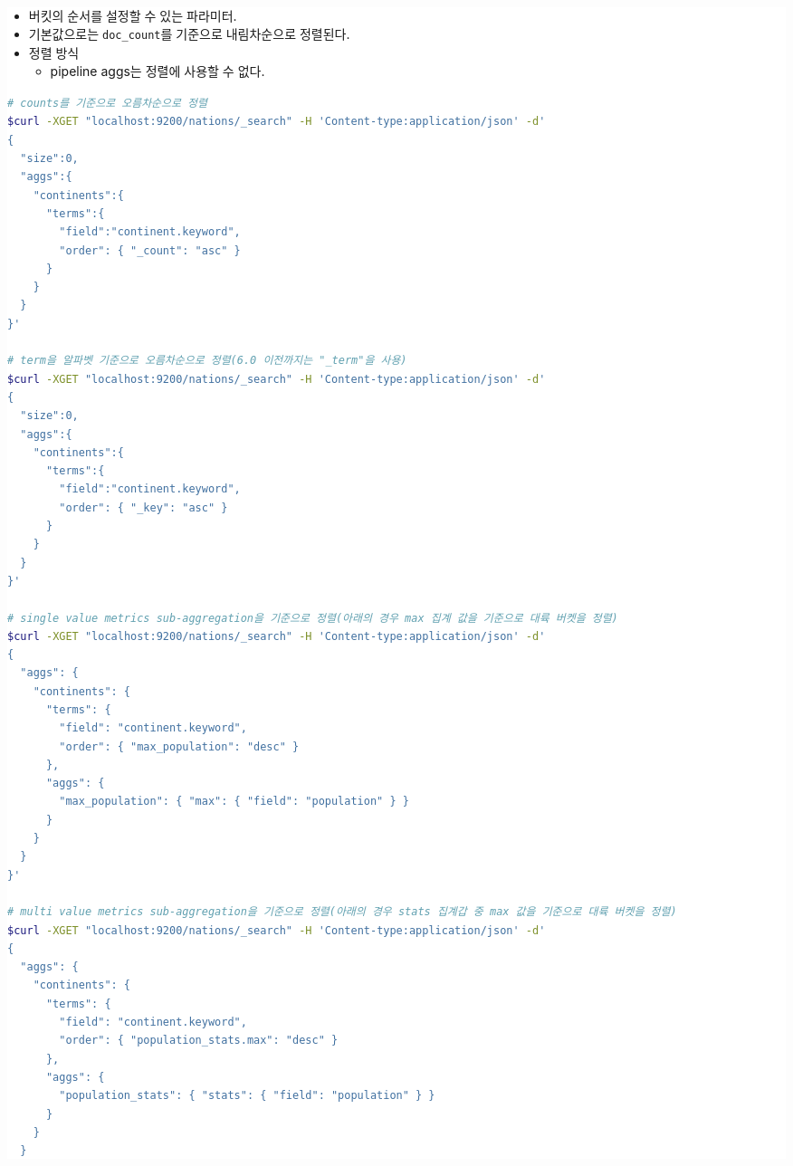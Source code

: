   - 버킷의 순서를 설정할 수 있는 파라미터.
  - 기본값으로는 `doc_count`를 기준으로 내림차순으로 정렬된다.
  - 정렬 방식
    - pipeline aggs는 정렬에 사용할 수 없다.

  ```bash
  # counts를 기준으로 오름차순으로 정렬
  $curl -XGET "localhost:9200/nations/_search" -H 'Content-type:application/json' -d'
  {
    "size":0,
    "aggs":{
      "continents":{
        "terms":{
          "field":"continent.keyword",
          "order": { "_count": "asc" }
        }
      }
    }
  }'
  
  # term을 알파벳 기준으로 오름차순으로 정렬(6.0 이전까지는 "_term"을 사용)
  $curl -XGET "localhost:9200/nations/_search" -H 'Content-type:application/json' -d'
  {
    "size":0,
    "aggs":{
      "continents":{
        "terms":{
          "field":"continent.keyword",
          "order": { "_key": "asc" }  
        }
      }
    }
  }'
  
  # single value metrics sub-aggregation을 기준으로 정렬(아래의 경우 max 집계 값을 기준으로 대륙 버켓을 정렬)
  $curl -XGET "localhost:9200/nations/_search" -H 'Content-type:application/json' -d'
  {
    "aggs": {
      "continents": {
        "terms": {
          "field": "continent.keyword",
          "order": { "max_population": "desc" }
        },
        "aggs": {
          "max_population": { "max": { "field": "population" } }
        }
      }
    }
  }'
  
  # multi value metrics sub-aggregation을 기준으로 정렬(아래의 경우 stats 집계갑 중 max 값을 기준으로 대륙 버켓을 정렬)
  $curl -XGET "localhost:9200/nations/_search" -H 'Content-type:application/json' -d'
  {
    "aggs": {
      "continents": {
        "terms": {
          "field": "continent.keyword",
          "order": { "population_stats.max": "desc" }
        },
        "aggs": {
          "population_stats": { "stats": { "field": "population" } }
        }
      }
    }
  ```